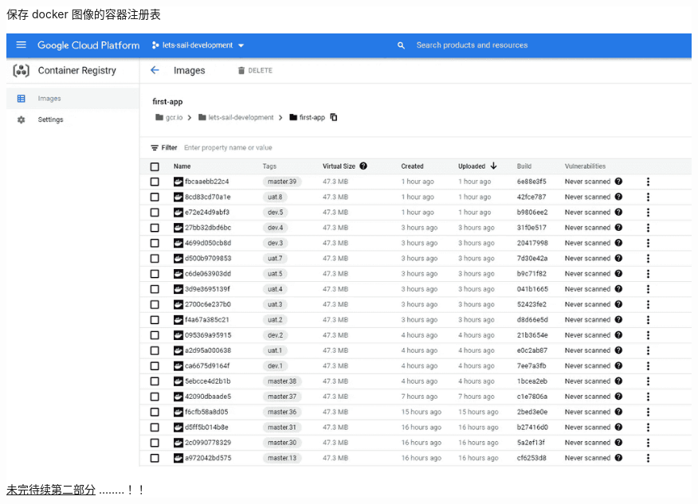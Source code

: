 保存 docker 图像的容器注册表

![](img/e25ea8de5c3201f0898c173494afd458.png)

[未完待续第二部分](https://medium.com/p/714e45efb798/edit?source=your_stories_page----------------------------------------) ……..！！